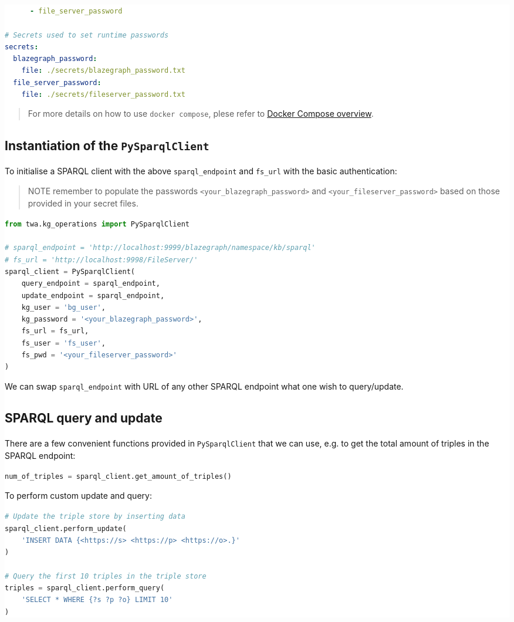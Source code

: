 ```yml
      - file_server_password

# Secrets used to set runtime passwords
secrets:
  blazegraph_password:
    file: ./secrets/blazegraph_password.txt
  file_server_password:
    file: ./secrets/fileserver_password.txt
```

> For more details on how to use `docker compose`, plese refer to [Docker Compose overview](https://docs.docker.com/compose/).


## Instantiation of the `PySparqlClient`

To initialise a SPARQL client with the above `sparql_endpoint` and `fs_url` with the basic authentication:

> NOTE remember to populate the passwords `<your_blazegraph_password>` and `<your_fileserver_password>` based on those provided in your secret files.

```python
from twa.kg_operations import PySparqlClient

# sparql_endpoint = 'http://localhost:9999/blazegraph/namespace/kb/sparql'
# fs_url = 'http://localhost:9998/FileServer/'
sparql_client = PySparqlClient(
    query_endpoint = sparql_endpoint,
    update_endpoint = sparql_endpoint,
    kg_user = 'bg_user',
    kg_password = '<your_blazegraph_password>',
    fs_url = fs_url,
    fs_user = 'fs_user',
    fs_pwd = '<your_fileserver_password>'
)
```

We can swap `sparql_endpoint` with URL of any other SPARQL endpoint what one wish to query/update.


## SPARQL query and update

There are a few convenient functions provided in `PySparqlClient` that we can use, e.g. to get the total amount of triples in the SPARQL endpoint:

```python
num_of_triples = sparql_client.get_amount_of_triples()
```

To perform custom update and query:
```python
# Update the triple store by inserting data
sparql_client.perform_update(
    'INSERT DATA {<https://s> <https://p> <https://o>.}'
)

# Query the first 10 triples in the triple store
triples = sparql_client.perform_query(
    'SELECT * WHERE {?s ?p ?o} LIMIT 10'
)
```
